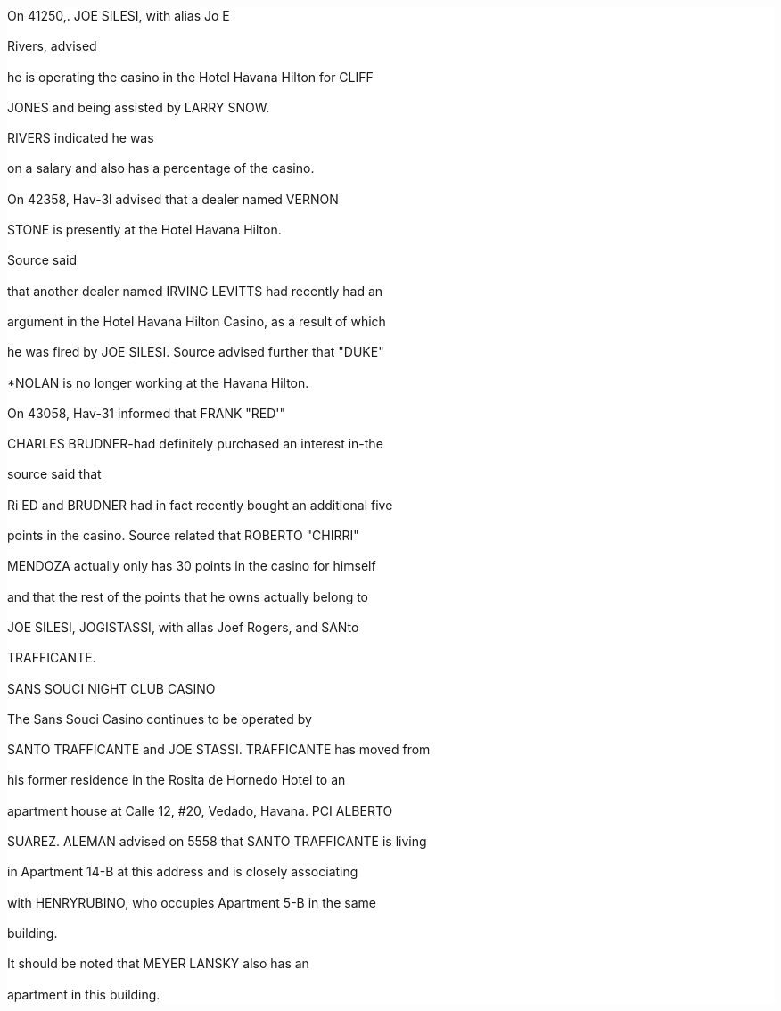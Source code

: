 On 41250,. JOE SILESI, with alias Jo E

Rivers, advised

he is operating the casino in the Hotel Havana Hilton for CLIFF

JONES and being assisted by LARRY SNOW.

RIVERS indicated he was

on a salary and also has a percentage of the casino.

On 42358, Hav-3l advised that a dealer named VERNON

STONE is presently at the Hotel Havana Hilton.

Source said

that another dealer named IRVING LEVITTS had recently had an

argument in the Hotel Havana Hilton Casino, as a result of which

he was fired by JOE SILESI. Source advised further that "DUKE"

*NOLAN is no longer working at the Havana Hilton.

On 43058, Hav-31 informed that FRANK "RED'"

CHARLES BRUDNER-had definitely purchased an interest in-the

source said that

Ri ED and BRUDNER had in fact recently bought an additional five

points in the casino. Source related that ROBERTO "CHIRRI"

MENDOZA actually only has 30 points in the casino for himself

and that the rest of the points that he owns actually belong to

JOE SILESI, JOGISTASSI, with allas Joef Rogers, and SANto

TRAFFICANTE.

SANS SOUCI NIGHT CLUB CASINO

The Sans Souci Casino continues to be operated by

SANTO TRAFFICANTE and JOE STASSI. TRAFFICANTE has moved from

his former residence in the Rosita de Hornedo Hotel to an

apartment house at Calle 12, #20, Vedado, Havana. PCI ALBERTO

SUAREZ. ALEMAN advised on 5558 that SANTO TRAFFICANTE is living

in Apartment 14-B at this address and is closely associating

with HENRYRUBINO, who occupies Apartment 5-B in the same

building.

It should be noted that MEYER LANSKY also has an

apartment in this building.
